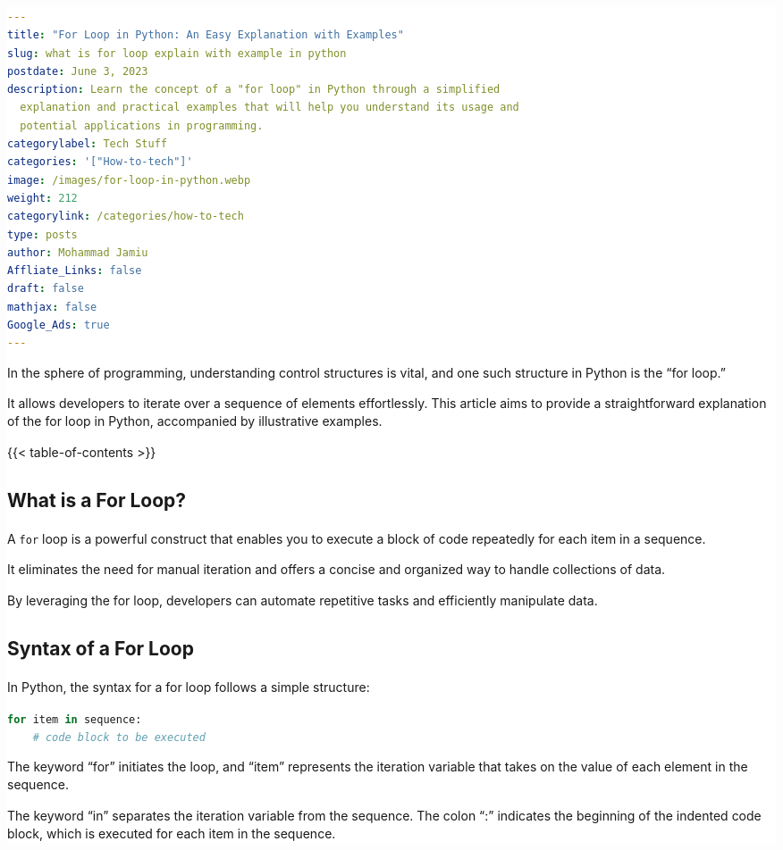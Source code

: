 ```yaml
---
title: "For Loop in Python: An Easy Explanation with Examples"
slug: what is for loop explain with example in python
postdate: June 3, 2023
description: Learn the concept of a "for loop" in Python through a simplified
  explanation and practical examples that will help you understand its usage and
  potential applications in programming.
categorylabel: Tech Stuff
categories: '["How-to-tech"]'
image: /images/for-loop-in-python.webp
weight: 212
categorylink: /categories/how-to-tech
type: posts
author: Mohammad Jamiu
Affliate_Links: false
draft: false
mathjax: false
Google_Ads: true
---
```

In the sphere of programming, understanding control structures is vital, and one such structure in Python is the “for loop.” 

It allows developers to iterate over a sequence of elements effortlessly. This article aims to provide a straightforward explanation of the for loop in Python, accompanied by illustrative examples.

{{< table-of-contents >}}

## **What is a For Loop?**

A `for` loop is a powerful construct that enables you to execute a block of code repeatedly for each item in a sequence. 

It eliminates the need for manual iteration and offers a concise and organized way to handle collections of data. 

By leveraging the for loop, developers can automate repetitive tasks and efficiently manipulate data.

## **Syntax of a For Loop**

In Python, the syntax for a for loop follows a simple structure:

```python
for item in sequence:
    # code block to be executed
```

The keyword “for” initiates the loop, and “item” represents the iteration variable that takes on the value of each element in the sequence. 

The keyword “in” separates the iteration variable from the sequence. The colon “:” indicates the beginning of the indented code block, which is executed for each item in the sequence.
